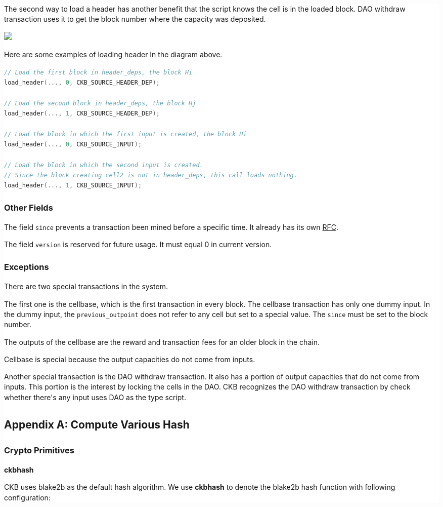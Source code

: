 The second way to load a header has another benefit that the script knows the cell is in the loaded block. DAO withdraw transaction uses it to get the block number where the capacity was deposited.

![](header-deps.png)

Here are some examples of loading header In the diagram above.

```c
// Load the first block in header_deps, the block Hi
load_header(..., 0, CKB_SOURCE_HEADER_DEP);

// Load the second block in header_deps, the block Hj
load_header(..., 1, CKB_SOURCE_HEADER_DEP);

// Load the block in which the first input is created, the block Hi
load_header(..., 0, CKB_SOURCE_INPUT);

// Load the block in which the second input is created.
// Since the block creating cell2 is not in header_deps, this call loads nothing.
load_header(..., 1, CKB_SOURCE_INPUT);
```
### Other Fields

The field `since` prevents a transaction been mined before a specific time. It already has its own [RFC](https://github.com/nervosnetwork/rfcs/blob/master/rfcs/0017-tx-valid-since/0017-tx-valid-since.md).

The field `version` is reserved for future usage. It must equal 0 in current version.

### Exceptions

There are two special transactions in the system.

The first one is the cellbase, which is the first transaction in every block. The cellbase transaction has only one dummy input. In the dummy input, the `previous_outpoint` does not refer to any cell but set to a special value. The `since` must be set to the block number.

The outputs of the cellbase are the reward and transaction fees for an older block in the chain.

Cellbase is special because the output capacities do not come from inputs.

Another special transaction is the DAO withdraw transaction. It also has a portion of output capacities that do not come from inputs. This portion is the interest by locking the cells in the DAO. CKB recognizes the DAO withdraw transaction by check whether there's any input uses DAO as the type script.

## Appendix A: Compute Various Hash

### Crypto Primitives

**ckbhash**

CKB uses blake2b as the default hash algorithm. We use **ckbhash** to denote the blake2b hash function with following configuration:
